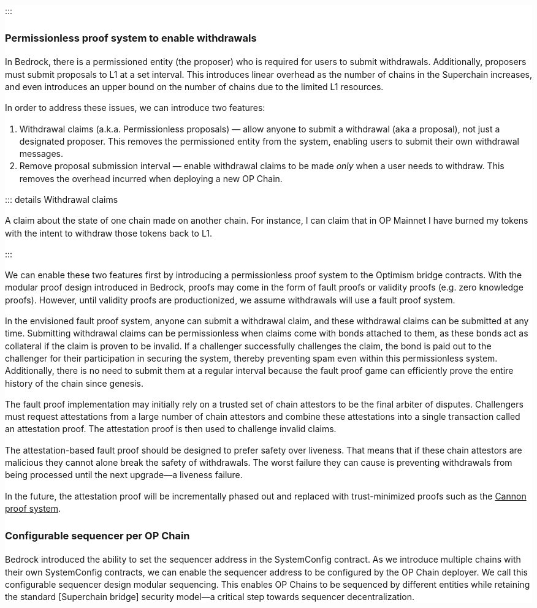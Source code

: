 :::

### Permissionless proof system to enable withdrawals

In Bedrock, there is a permissioned entity (the proposer) who is required for users to submit withdrawals. Additionally, proposers must submit proposals to L1 at a set interval. This introduces linear overhead as the number of chains in the Superchain increases, and even introduces an upper bound on the number of chains due to the limited L1 resources.

In order to address these issues, we can introduce two features:

1. Withdrawal claims (a.k.a. Permissionless proposals) — allow anyone to submit a withdrawal (aka a proposal), not just a designated proposer. This removes the permissioned entity from the system, enabling users to submit their own withdrawal messages.
2. Remove proposal submission interval — enable withdrawal claims to be made *only* when a user needs to withdraw. This removes the overhead incurred when deploying a new OP Chain.

::: details Withdrawal claims

A claim about the state of one chain made on another chain. For instance, I can claim that in OP Mainnet I have burned my tokens with the intent to withdraw those tokens back to L1.

:::

We can enable these two features first by introducing a permissionless proof system to the Optimism bridge contracts. With the modular proof design introduced in Bedrock, proofs may come in the form of fault proofs or validity proofs (e.g. zero knowledge proofs). However, until validity proofs are productionized, we assume withdrawals will use a fault proof system.

In the envisioned fault proof system, anyone can submit a withdrawal claim, and these withdrawal claims can be submitted at any time. Submitting withdrawal claims can be permissionless when claims come with bonds attached to them, as these bonds act as collateral if the claim is proven to be invalid. If a challenger successfully challenges the claim, the bond is paid out to the challenger for their participation in securing the system, thereby preventing spam even within this permissionless system. Additionally, there is no need to submit them at a regular interval because the fault proof game can efficiently prove the entire history of the chain since genesis.

The fault proof implementation may initially rely on a trusted set of chain attestors to be the final arbiter of disputes. Challengers must request attestations from a large number of chain attestors and combine these attestations into a single transaction called an attestation proof. The attestation proof is then used to challenge invalid claims.

The attestation-based fault proof should be designed to prefer safety over liveness. That means that if these chain attestors are malicious they cannot alone break the safety of withdrawals. The worst failure they can cause is preventing withdrawals from being processed until the next upgrade—a liveness failure.

In the future, the attestation proof will be incrementally phased out and replaced with trust-minimized proofs such as the [Cannon proof system](https://github.com/ethereum-optimism/cannon).

### Configurable sequencer per OP Chain

Bedrock introduced the ability to set the sequencer address in the SystemConfig contract. As we introduce multiple chains with their own SystemConfig contracts, we can enable the sequencer address to be configured by the OP Chain deployer. We call this configurable sequencer design modular sequencing. This enables OP Chains to be sequenced by different entities while retaining the standard [Superchain bridge] security model—a critical step towards sequencer decentralization.
